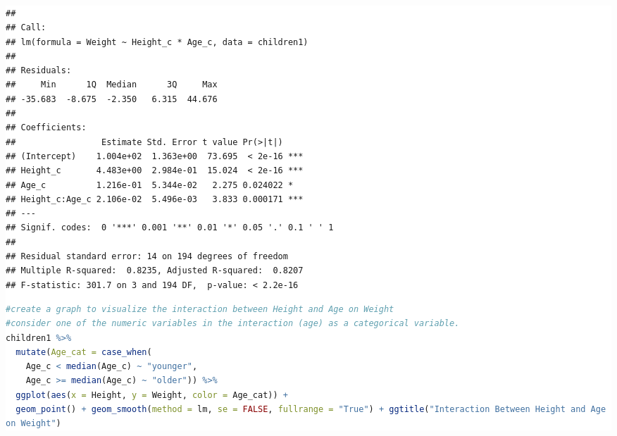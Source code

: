     ## 
    ## Call:
    ## lm(formula = Weight ~ Height_c * Age_c, data = children1)
    ## 
    ## Residuals:
    ##     Min      1Q  Median      3Q     Max 
    ## -35.683  -8.675  -2.350   6.315  44.676 
    ## 
    ## Coefficients:
    ##                 Estimate Std. Error t value Pr(>|t|)    
    ## (Intercept)    1.004e+02  1.363e+00  73.695  < 2e-16 ***
    ## Height_c       4.483e+00  2.984e-01  15.024  < 2e-16 ***
    ## Age_c          1.216e-01  5.344e-02   2.275 0.024022 *  
    ## Height_c:Age_c 2.106e-02  5.496e-03   3.833 0.000171 ***
    ## ---
    ## Signif. codes:  0 '***' 0.001 '**' 0.01 '*' 0.05 '.' 0.1 ' ' 1
    ## 
    ## Residual standard error: 14 on 194 degrees of freedom
    ## Multiple R-squared:  0.8235, Adjusted R-squared:  0.8207 
    ## F-statistic: 301.7 on 3 and 194 DF,  p-value: < 2.2e-16

``` r
#create a graph to visualize the interaction between Height and Age on Weight
#consider one of the numeric variables in the interaction (age) as a categorical variable.
children1 %>%
  mutate(Age_cat = case_when(
    Age_c < median(Age_c) ~ "younger",
    Age_c >= median(Age_c) ~ "older")) %>%
  ggplot(aes(x = Height, y = Weight, color = Age_cat)) +
  geom_point() + geom_smooth(method = lm, se = FALSE, fullrange = "True") + ggtitle("Interaction Between Height and Age on Weight")
```
